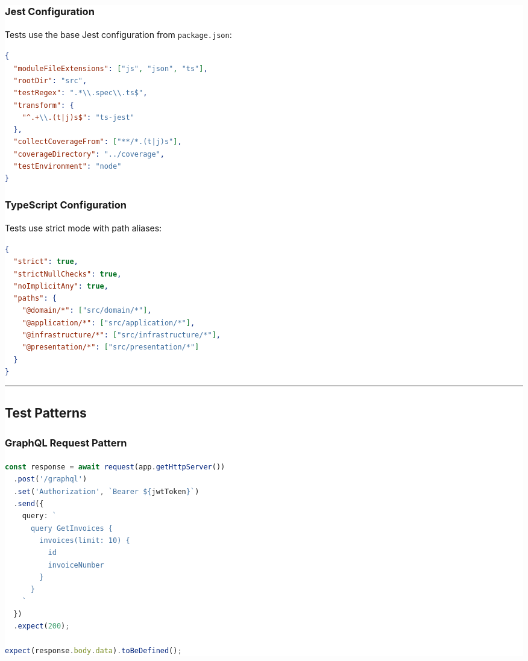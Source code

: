 ### Jest Configuration
Tests use the base Jest configuration from `package.json`:

```json
{
  "moduleFileExtensions": ["js", "json", "ts"],
  "rootDir": "src",
  "testRegex": ".*\\.spec\\.ts$",
  "transform": {
    "^.+\\.(t|j)s$": "ts-jest"
  },
  "collectCoverageFrom": ["**/*.(t|j)s"],
  "coverageDirectory": "../coverage",
  "testEnvironment": "node"
}
```

### TypeScript Configuration
Tests use strict mode with path aliases:

```json
{
  "strict": true,
  "strictNullChecks": true,
  "noImplicitAny": true,
  "paths": {
    "@domain/*": ["src/domain/*"],
    "@application/*": ["src/application/*"],
    "@infrastructure/*": ["src/infrastructure/*"],
    "@presentation/*": ["src/presentation/*"]
  }
}
```

---

## Test Patterns

### GraphQL Request Pattern
```typescript
const response = await request(app.getHttpServer())
  .post('/graphql')
  .set('Authorization', `Bearer ${jwtToken}`)
  .send({
    query: `
      query GetInvoices {
        invoices(limit: 10) {
          id
          invoiceNumber
        }
      }
    `
  })
  .expect(200);

expect(response.body.data).toBeDefined();
```
